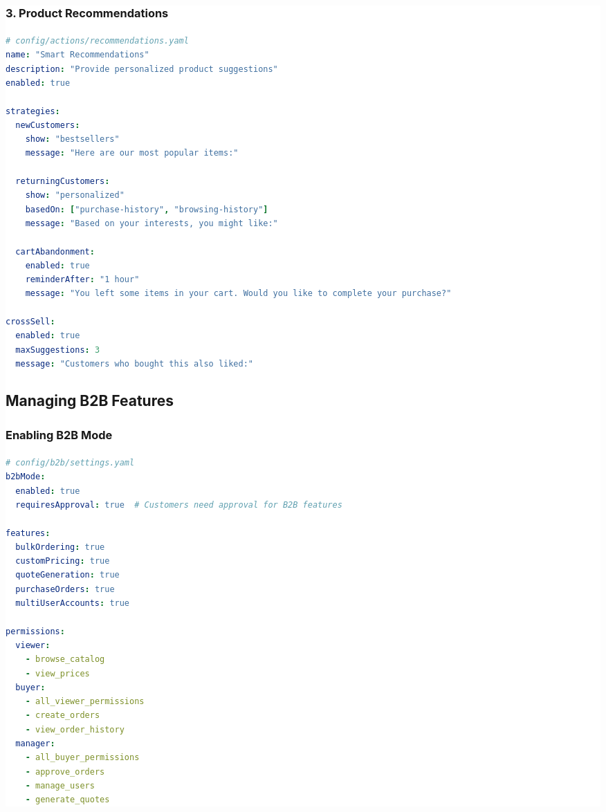 ### 3. Product Recommendations

```yaml
# config/actions/recommendations.yaml
name: "Smart Recommendations"
description: "Provide personalized product suggestions"
enabled: true

strategies:
  newCustomers:
    show: "bestsellers"
    message: "Here are our most popular items:"
    
  returningCustomers:
    show: "personalized"
    basedOn: ["purchase-history", "browsing-history"]
    message: "Based on your interests, you might like:"
    
  cartAbandonment:
    enabled: true
    reminderAfter: "1 hour"
    message: "You left some items in your cart. Would you like to complete your purchase?"

crossSell:
  enabled: true
  maxSuggestions: 3
  message: "Customers who bought this also liked:"
```

## Managing B2B Features

### Enabling B2B Mode

```yaml
# config/b2b/settings.yaml
b2bMode:
  enabled: true
  requiresApproval: true  # Customers need approval for B2B features
  
features:
  bulkOrdering: true
  customPricing: true
  quoteGeneration: true
  purchaseOrders: true
  multiUserAccounts: true

permissions:
  viewer:
    - browse_catalog
    - view_prices
  buyer:
    - all_viewer_permissions
    - create_orders
    - view_order_history
  manager:
    - all_buyer_permissions
    - approve_orders
    - manage_users
    - generate_quotes
```
